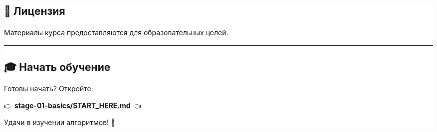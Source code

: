 ## 📄 Лицензия

Материалы курса предоставляются для образовательных целей.

---

## 🎓 Начать обучение

Готовы начать? Откройте:

👉 **[stage-01-basics/START_HERE.md](stage-01-basics/START_HERE.md)** 👈

Удачи в изучении алгоритмов! 🚀
